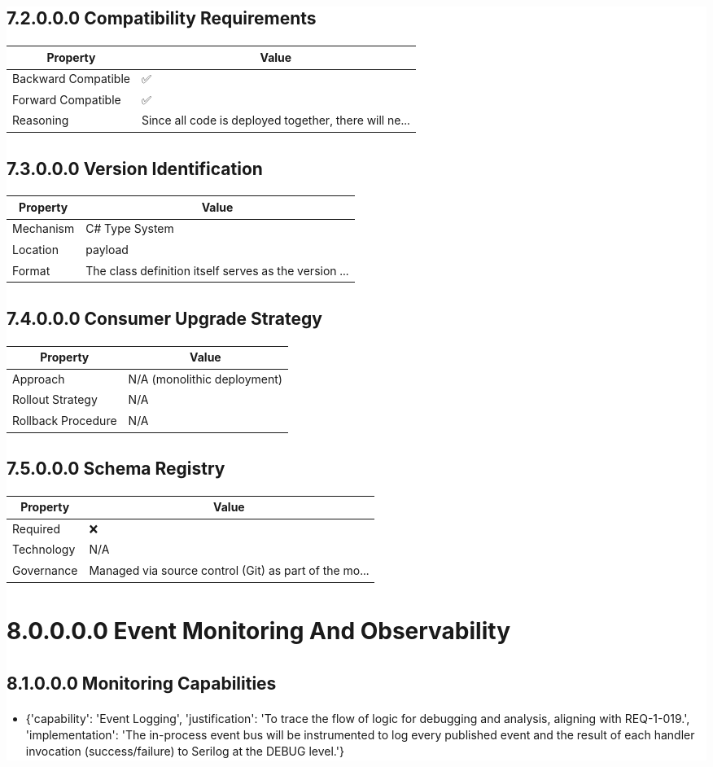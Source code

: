 ## 7.2.0.0.0 Compatibility Requirements

| Property | Value |
|----------|-------|
| Backward Compatible | ✅ |
| Forward Compatible | ✅ |
| Reasoning | Since all code is deployed together, there will ne... |

## 7.3.0.0.0 Version Identification

| Property | Value |
|----------|-------|
| Mechanism | C# Type System |
| Location | payload |
| Format | The class definition itself serves as the version ... |

## 7.4.0.0.0 Consumer Upgrade Strategy

| Property | Value |
|----------|-------|
| Approach | N/A (monolithic deployment) |
| Rollout Strategy | N/A |
| Rollback Procedure | N/A |

## 7.5.0.0.0 Schema Registry

| Property | Value |
|----------|-------|
| Required | ❌ |
| Technology | N/A |
| Governance | Managed via source control (Git) as part of the mo... |

# 8.0.0.0.0 Event Monitoring And Observability

## 8.1.0.0.0 Monitoring Capabilities

- {'capability': 'Event Logging', 'justification': 'To trace the flow of logic for debugging and analysis, aligning with REQ-1-019.', 'implementation': 'The in-process event bus will be instrumented to log every published event and the result of each handler invocation (success/failure) to Serilog at the DEBUG level.'}
